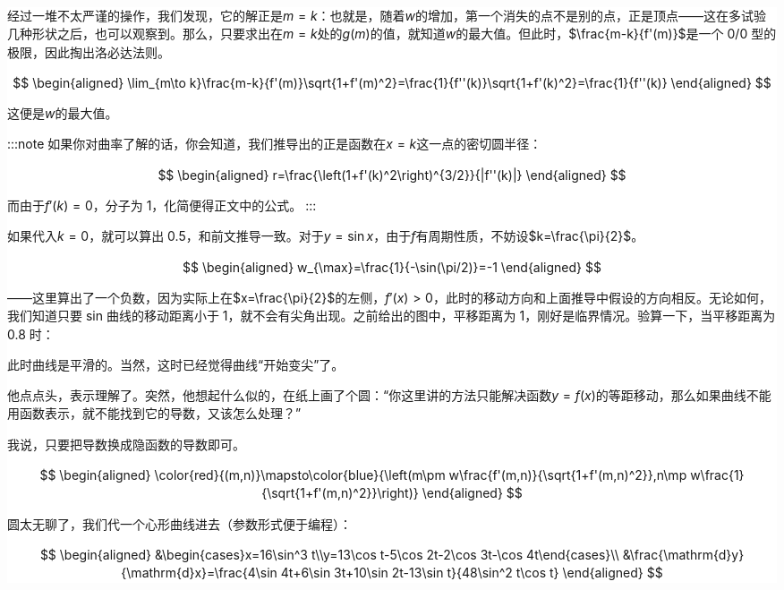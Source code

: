 经过一堆不太严谨的操作，我们发现，它的解正是$m=k$：也就是，随着$w$的增加，第一个消失的点不是别的点，正是顶点——这在多试验几种形状之后，也可以观察到。那么，只要求出在$m=k$处的$g(m)$的值，就知道$w$的最大值。但此时，$\frac{m-k}{f'(m)}$是一个 0/0 型的极限，因此掏出洛必达法则。

$$
\begin{aligned}
\lim_{m\to k}\frac{m-k}{f'(m)}\sqrt{1+f'(m)^2}=\frac{1}{f''(k)}\sqrt{1+f'(k)^2}=\frac{1}{f''(k)}
\end{aligned}
$$

这便是$w$的最大值。

:::note
如果你对曲率了解的话，你会知道，我们推导出的正是函数在$x=k$这一点的密切圆半径：

$$
\begin{aligned}
r=\frac{\left(1+f'(k)^2\right)^{3/2}}{|f''(k)|}
\end{aligned}
$$

而由于$f'(k)=0$，分子为 1，化简便得正文中的公式。
:::

如果代入$k=0$，就可以算出 0.5，和前文推导一致。对于$y=\sin x$，由于$f$有周期性质，不妨设$k=\frac{\pi}{2}$。

$$
\begin{aligned}
w_{\max}=\frac{1}{-\sin(\pi/2)}=-1
\end{aligned}
$$

——这里算出了一个负数，因为实际上在$x=\frac{\pi}{2}$的左侧，$f'(x)>0$，此时的移动方向和上面推导中假设的方向相反。无论如何，我们知道只要 sin 曲线的移动距离小于 1，就不会有尖角出现。之前给出的图中，平移距离为 1，刚好是临界情况。验算一下，当平移距离为 0.8 时：

<Pic src="/zh-Hans/img/./docs/Technology/curve/JGibibkelET69kvA5qMPE6En5bAQibJ83DGibNjImfHAqS9xNOzAFHIb8Ig0ObumIsp5DRCZUZnFdsJeKZ9Qqa4UOA.png"></Pic>

此时曲线是平滑的。当然，这时已经觉得曲线“开始变尖”了。

他点点头，表示理解了。突然，他想起什么似的，在纸上画了个圆：“你这里讲的方法只能解决函数$y=f(x)$的等距移动，那么如果曲线不能用函数表示，就不能找到它的导数，又该怎么处理？”

<Pic src="/zh-Hans/img/./docs/Technology/curve/JGibibkelET6ibuNBXDj8aYE7peXQibSYqcm3iaMiaqyzuHTqNnsPPeXf6Z4w2UrWfxhlA2p0QvhJj6FAlHvFV4oIlSQ.png"></Pic>

我说，只要把导数换成隐函数的导数即可。

$$
\begin{aligned}
\color{red}{(m,n)}\mapsto\color{blue}{\left(m\pm w\frac{f'(m,n)}{\sqrt{1+f'(m,n)^2}},n\mp w\frac{1}{\sqrt{1+f'(m,n)^2}}\right)}
\end{aligned}
$$

圆太无聊了，我们代一个心形曲线进去（参数形式便于编程）：

$$
\begin{aligned}
&\begin{cases}x=16\sin^3 t\\y=13\cos t-5\cos 2t-2\cos 3t-\cos 4t\end{cases}\\
&\frac{\mathrm{d}y}{\mathrm{d}x}=\frac{4\sin 4t+6\sin 3t+10\sin 2t-13\sin t}{48\sin^2 t\cos t}
\end{aligned}
$$
